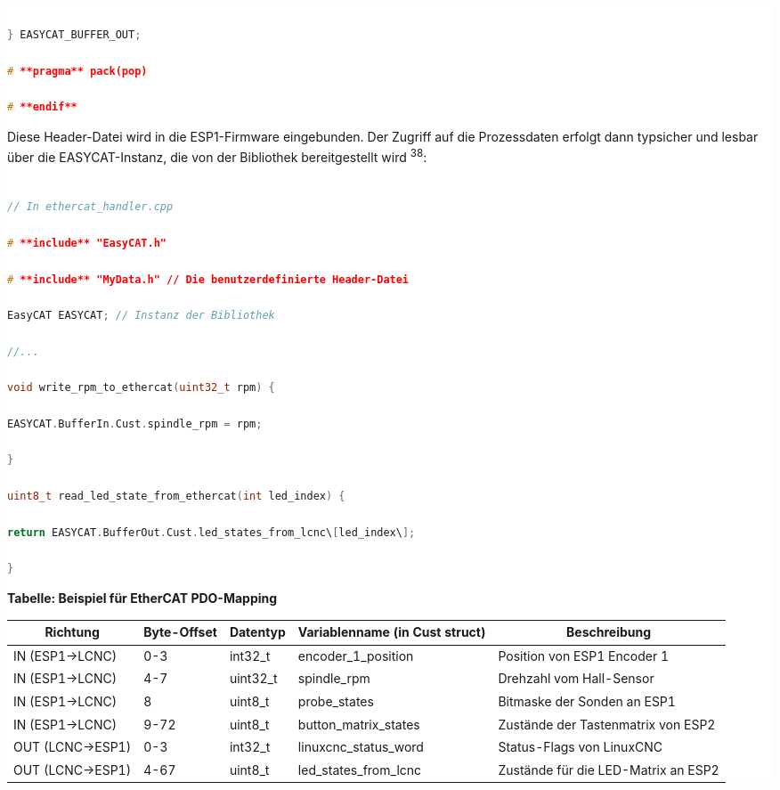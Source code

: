 ```C++

} EASYCAT_BUFFER_OUT;

# **pragma** pack(pop)

# **endif**

```

Diese Header-Datei wird in die ESP1-Firmware eingebunden. Der Zugriff auf die Prozessdaten erfolgt dann typsicher und lesbar über die EASYCAT-Instanz, die von der Bibliothek bereitgestellt wird <sup>38</sup>:

```C++

// In ethercat_handler.cpp

# **include** "EasyCAT.h"

# **include** "MyData.h" // Die benutzerdefinierte Header-Datei

EasyCAT EASYCAT; // Instanz der Bibliothek

//...

void write_rpm_to_ethercat(uint32_t rpm) {

EASYCAT.BufferIn.Cust.spindle_rpm = rpm;

}

uint8_t read_led_state_from_ethercat(int led_index) {

return EASYCAT.BufferOut.Cust.led_states_from_lcnc\[led_index\];

}

```

**Tabelle: Beispiel für EtherCAT PDO-Mapping**

| Richtung        | Byte-Offset | Datentyp | Variablenname (in Cust struct) | Beschreibung                        |
| --------------- | ----------- | -------- | ------------------------------ | ----------------------------------- |
| IN (ESP1→LCNC)  | 0-3         | int32_t  | encoder_1_position             | Position von ESP1 Encoder 1         |
| IN (ESP1→LCNC)  | 4-7         | uint32_t | spindle_rpm                    | Drehzahl vom Hall-Sensor            |
| IN (ESP1→LCNC)  | 8           | uint8_t  | probe_states                   | Bitmaske der Sonden an ESP1         |
| IN (ESP1→LCNC)  | 9-72        | uint8_t  | button_matrix_states           | Zustände der Tastenmatrix von ESP2  |
| OUT (LCNC→ESP1) | 0-3         | int32_t  | linuxcnc_status_word           | Status-Flags von LinuxCNC           |
| OUT (LCNC→ESP1) | 4-67        | uint8_t  | led_states_from_lcnc           | Zustände für die LED-Matrix an ESP2 |
